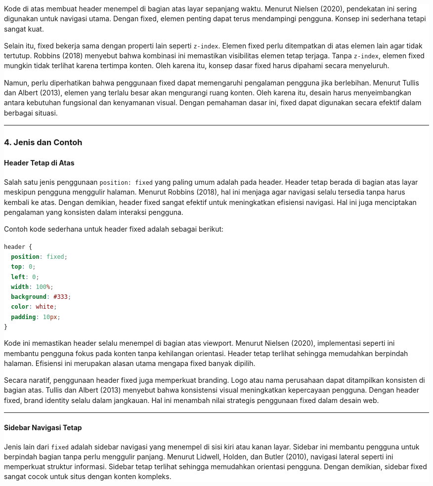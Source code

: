 Kode di atas membuat header menempel di bagian atas layar sepanjang waktu. Menurut Nielsen (2020), pendekatan ini sering digunakan untuk navigasi utama. Dengan fixed, elemen penting dapat terus mendampingi pengguna. Konsep ini sederhana tetapi sangat kuat.

Selain itu, fixed bekerja sama dengan properti lain seperti `z-index`. Elemen fixed perlu ditempatkan di atas elemen lain agar tidak tertutup. Robbins (2018) menyebut bahwa kombinasi ini memastikan visibilitas elemen tetap terjaga. Tanpa `z-index`, elemen fixed mungkin tidak terlihat karena tertimpa konten. Oleh karena itu, konsep dasar fixed harus dipahami secara menyeluruh.

Namun, perlu diperhatikan bahwa penggunaan fixed dapat memengaruhi pengalaman pengguna jika berlebihan. Menurut Tullis dan Albert (2013), elemen yang terlalu besar akan mengurangi ruang konten. Oleh karena itu, desain harus menyeimbangkan antara kebutuhan fungsional dan kenyamanan visual. Dengan pemahaman dasar ini, fixed dapat digunakan secara efektif dalam berbagai situasi.

---

### 4. Jenis dan Contoh

#### Header Tetap di Atas

Salah satu jenis penggunaan `position: fixed` yang paling umum adalah pada header. Header tetap berada di bagian atas layar meskipun pengguna menggulir halaman. Menurut Robbins (2018), hal ini menjaga agar navigasi selalu tersedia tanpa harus kembali ke atas. Dengan demikian, header fixed sangat efektif untuk meningkatkan efisiensi navigasi. Hal ini juga menciptakan pengalaman yang konsisten dalam interaksi pengguna.

Contoh kode sederhana untuk header fixed adalah sebagai berikut:

```css
header {
  position: fixed;
  top: 0;
  left: 0;
  width: 100%;
  background: #333;
  color: white;
  padding: 10px;
}
```

Kode ini memastikan header selalu menempel di bagian atas viewport. Menurut Nielsen (2020), implementasi seperti ini membantu pengguna fokus pada konten tanpa kehilangan orientasi. Header tetap terlihat sehingga memudahkan berpindah halaman. Efisiensi ini merupakan alasan utama mengapa fixed banyak dipilih.

Secara naratif, penggunaan header fixed juga memperkuat branding. Logo atau nama perusahaan dapat ditampilkan konsisten di bagian atas. Tullis dan Albert (2013) menyebut bahwa konsistensi visual meningkatkan kepercayaan pengguna. Dengan header fixed, brand identity selalu dalam jangkauan. Hal ini menambah nilai strategis penggunaan fixed dalam desain web.

---

#### Sidebar Navigasi Tetap

Jenis lain dari `fixed` adalah sidebar navigasi yang menempel di sisi kiri atau kanan layar. Sidebar ini membantu pengguna untuk berpindah bagian tanpa perlu menggulir panjang. Menurut Lidwell, Holden, dan Butler (2010), navigasi lateral seperti ini memperkuat struktur informasi. Sidebar tetap terlihat sehingga memudahkan orientasi pengguna. Dengan demikian, sidebar fixed sangat cocok untuk situs dengan konten kompleks.
